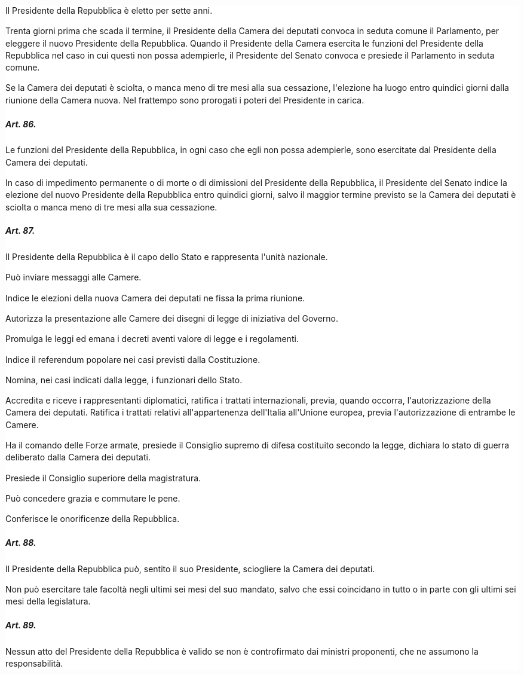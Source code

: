 Il Presidente della Repubblica è eletto per sette anni.

Trenta giorni prima che scada il termine, il Presidente della Camera dei deputati convoca in seduta comune il Parlamento, per eleggere il nuovo Presidente della Repubblica. Quando il Presidente della Camera esercita le funzioni del Presidente della Repubblica nel caso in cui questi non possa adempierle, il Presidente del Senato convoca e presiede il Parlamento in seduta comune.

Se la Camera dei deputati è sciolta, o manca meno di tre mesi alla sua cessazione, l'elezione ha luogo entro quindici giorni dalla riunione della Camera nuova. Nel frattempo sono prorogati i poteri del Presidente in carica.

##### Art. 86.

Le funzioni del Presidente della Repubblica, in ogni caso che egli non possa adempierle, sono esercitate dal Presidente della Camera dei deputati.

In caso di impedimento permanente o di morte o di dimissioni del Presidente della Repubblica, il Presidente del Senato indice la elezione del nuovo Presidente della Repubblica entro quindici giorni, salvo il maggior termine previsto se la Camera dei deputati è sciolta o manca meno di tre mesi alla sua cessazione.

##### Art. 87.

Il Presidente della Repubblica è il capo dello Stato e rappresenta l'unità nazionale.

Può inviare messaggi alle Camere.

Indice le elezioni della nuova Camera dei deputati ne fissa la prima riunione.

Autorizza la presentazione alle Camere dei disegni di legge di iniziativa del Governo.

Promulga le leggi ed emana i decreti aventi valore di legge e i regolamenti.

Indice il referendum popolare nei casi previsti dalla Costituzione.

Nomina, nei casi indicati dalla legge, i funzionari dello Stato.

Accredita e riceve i rappresentanti diplomatici, ratifica i trattati internazionali, previa, quando occorra, l'autorizzazione della Camera dei deputati. Ratifica i trattati relativi all'appartenenza dell'Italia all'Unione europea, previa l'autorizzazione di entrambe le Camere.

Ha il comando delle Forze armate, presiede il Consiglio supremo di difesa costituito secondo la legge, dichiara lo stato di guerra deliberato dalla Camera dei deputati.

Presiede il Consiglio superiore della magistratura.

Può concedere grazia e commutare le pene.

Conferisce le onorificenze della Repubblica.

##### Art. 88.

Il Presidente della Repubblica può, sentito il suo Presidente, sciogliere la Camera dei deputati.

Non può esercitare tale facoltà negli ultimi sei mesi del suo mandato, salvo che essi coincidano in tutto o in parte con gli ultimi sei mesi della legislatura.

##### Art. 89.

Nessun atto del Presidente della Repubblica è valido se non è controfirmato dai ministri proponenti, che ne assumono la responsabilità.
